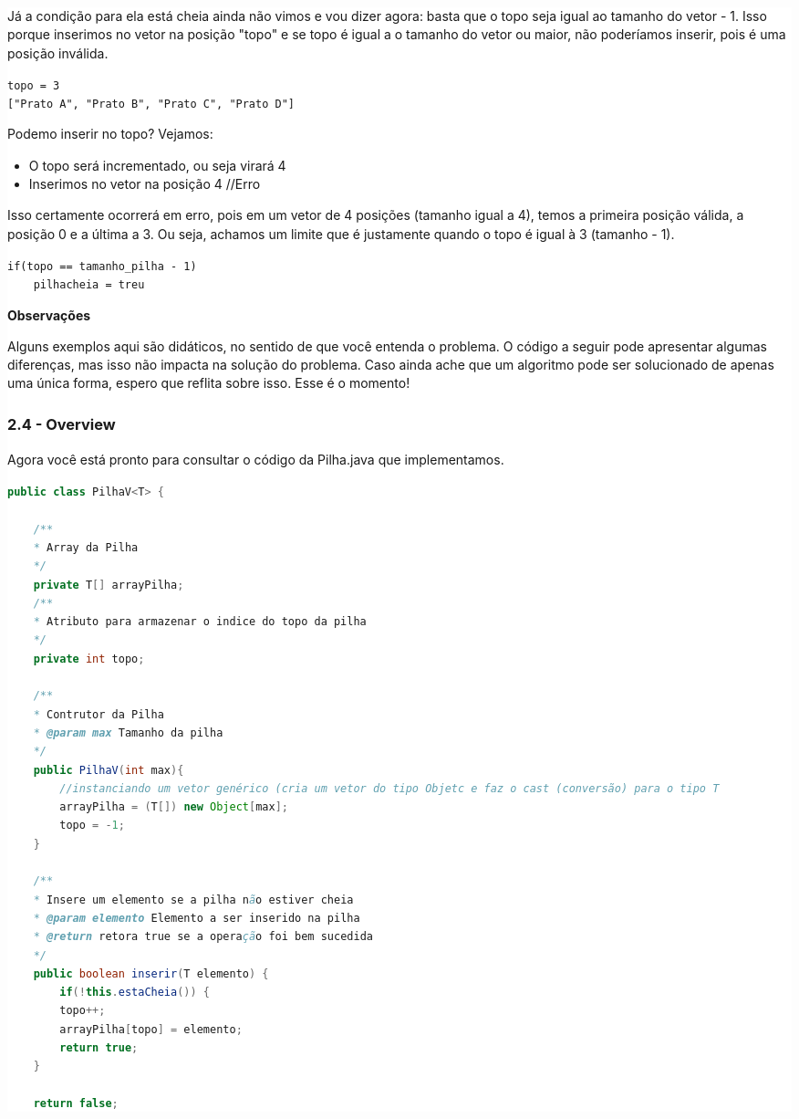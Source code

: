 Já a condição para ela está cheia ainda não vimos e vou dizer agora: basta que o topo seja igual ao tamanho do vetor - 1. Isso porque inserimos no vetor na posição "topo" e se topo é igual a o tamanho do vetor ou maior, não poderíamos inserir, pois é uma posição inválida.

	topo = 3
	["Prato A", "Prato B", "Prato C", "Prato D"]

Podemo inserir no topo? Vejamos:

- O topo será incrementado, ou seja virará 4
- Inserimos no vetor na posição 4 //Erro 

Isso certamente ocorrerá em erro, pois em um vetor de 4 posições (tamanho igual a 4), temos a primeira posição válida, a posição 0 e a última a 3. Ou seja, achamos um limite que é justamente quando o topo é igual à 3 (tamanho - 1).

	if(topo == tamanho_pilha - 1)
		pilhacheia = treu


**Observações**

Alguns exemplos aqui são didáticos, no sentido de que você entenda o problema. O código a seguir pode apresentar algumas diferenças, mas isso não impacta na solução do problema. Caso ainda ache que um algoritmo pode ser solucionado de apenas uma única forma, espero que reflita sobre isso. Esse é o momento! 


### 2.4 - Overview

Agora você está pronto para consultar o código da Pilha.java que implementamos.

```java
public class PilhaV<T> {

	/**
	* Array da Pilha 
	*/
	private T[] arrayPilha;
	/**
	* Atributo para armazenar o indice do topo da pilha
	*/
	private int topo;
	
	/**
	* Contrutor da Pilha
	* @param max Tamanho da pilha
	*/
	public PilhaV(int max){
		//instanciando um vetor genérico (cria um vetor do tipo Objetc e faz o cast (conversão) para o tipo T
		arrayPilha = (T[]) new Object[max];
		topo = -1;
	}
	
	/**
	* Insere um elemento se a pilha não estiver cheia
	* @param elemento Elemento a ser inserido na pilha
	* @return retora true se a operação foi bem sucedida
	*/
	public boolean inserir(T elemento) {		
		if(!this.estaCheia()) {
		topo++;
		arrayPilha[topo] = elemento;
		return true;
	}
	
	return false;
```